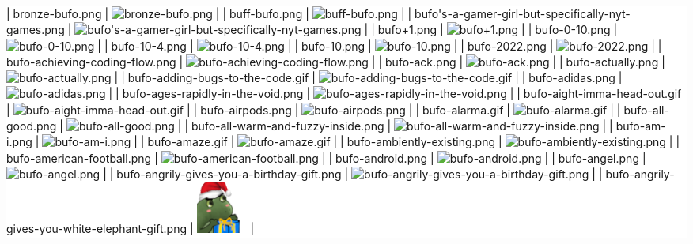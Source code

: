 | bronze-bufo.png | ![bronze-bufo.png](all-the-bufo/bronze-bufo.png) |
| buff-bufo.png | ![buff-bufo.png](all-the-bufo/buff-bufo.png) |
| bufo's-a-gamer-girl-but-specifically-nyt-games.png | ![bufo's-a-gamer-girl-but-specifically-nyt-games.png](all-the-bufo/bufo's-a-gamer-girl-but-specifically-nyt-games.png) |
| bufo+1.png | ![bufo+1.png](all-the-bufo/bufo+1.png) |
| bufo-0-10.png | ![bufo-0-10.png](all-the-bufo/bufo-0-10.png) |
| bufo-10-4.png | ![bufo-10-4.png](all-the-bufo/bufo-10-4.png) |
| bufo-10.png | ![bufo-10.png](all-the-bufo/bufo-10.png) |
| bufo-2022.png | ![bufo-2022.png](all-the-bufo/bufo-2022.png) |
| bufo-achieving-coding-flow.png | ![bufo-achieving-coding-flow.png](all-the-bufo/bufo-achieving-coding-flow.png) |
| bufo-ack.png | ![bufo-ack.png](all-the-bufo/bufo-ack.png) |
| bufo-actually.png | ![bufo-actually.png](all-the-bufo/bufo-actually.png) |
| bufo-adding-bugs-to-the-code.gif | ![bufo-adding-bugs-to-the-code.gif](all-the-bufo/bufo-adding-bugs-to-the-code.gif) |
| bufo-adidas.png | ![bufo-adidas.png](all-the-bufo/bufo-adidas.png) |
| bufo-ages-rapidly-in-the-void.png | ![bufo-ages-rapidly-in-the-void.png](all-the-bufo/bufo-ages-rapidly-in-the-void.png) |
| bufo-aight-imma-head-out.gif | ![bufo-aight-imma-head-out.gif](all-the-bufo/bufo-aight-imma-head-out.gif) |
| bufo-airpods.png | ![bufo-airpods.png](all-the-bufo/bufo-airpods.png) |
| bufo-alarma.gif | ![bufo-alarma.gif](all-the-bufo/bufo-alarma.gif) |
| bufo-all-good.png | ![bufo-all-good.png](all-the-bufo/bufo-all-good.png) |
| bufo-all-warm-and-fuzzy-inside.png | ![bufo-all-warm-and-fuzzy-inside.png](all-the-bufo/bufo-all-warm-and-fuzzy-inside.png) |
| bufo-am-i.png | ![bufo-am-i.png](all-the-bufo/bufo-am-i.png) |
| bufo-amaze.gif | ![bufo-amaze.gif](all-the-bufo/bufo-amaze.gif) |
| bufo-ambiently-existing.png | ![bufo-ambiently-existing.png](all-the-bufo/bufo-ambiently-existing.png) |
| bufo-american-football.png | ![bufo-american-football.png](all-the-bufo/bufo-american-football.png) |
| bufo-android.png | ![bufo-android.png](all-the-bufo/bufo-android.png) |
| bufo-angel.png | ![bufo-angel.png](all-the-bufo/bufo-angel.png) |
| bufo-angrily-gives-you-a-birthday-gift.png | ![bufo-angrily-gives-you-a-birthday-gift.png](all-the-bufo/bufo-angrily-gives-you-a-birthday-gift.png) |
| bufo-angrily-gives-you-white-elephant-gift.png | ![bufo-angrily-gives-you-white-elephant-gift.png](all-the-bufo/bufo-angrily-gives-you-white-elephant-gift.png) |